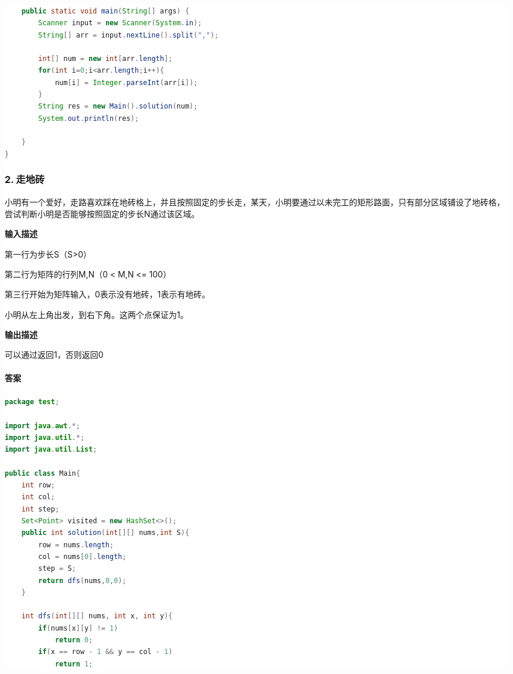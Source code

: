 ```java
    public static void main(String[] args) {
        Scanner input = new Scanner(System.in);
        String[] arr = input.nextLine().split(",");

        int[] num = new int[arr.length];
        for(int i=0;i<arr.length;i++){
            num[i] = Integer.parseInt(arr[i]);
        }
        String res = new Main().solution(num);
        System.out.println(res);

    }
}
```









### 2. 走地砖



小明有一个爱好，走路喜欢踩在地砖格上，并且按照固定的步长走，某天，小明要通过以未完工的矩形路面，只有部分区域铺设了地砖格，尝试判断小明是否能够按照固定的步长N通过该区域。



**输入描述**

第一行为步长S（S>0）

第二行为矩阵的行列M,N（0 < M,N <= 100）

第三行开始为矩阵输入，0表示没有地砖，1表示有地砖。

小明从左上角出发，到右下角。这两个点保证为1。



**输出描述**

可以通过返回1，否则返回0

#### 答案

```java
package test;

import java.awt.*;
import java.util.*;
import java.util.List;

public class Main{
    int row;
    int col;
    int step;
    Set<Point> visited = new HashSet<>();
    public int solution(int[][] nums,int S){
        row = nums.length;
        col = nums[0].length;
        step = S;
        return dfs(nums,0,0);
    }

    int dfs(int[][] nums, int x, int y){
        if(nums[x][y] != 1)
            return 0;
        if(x == row - 1 && y == col - 1)
            return 1;
```